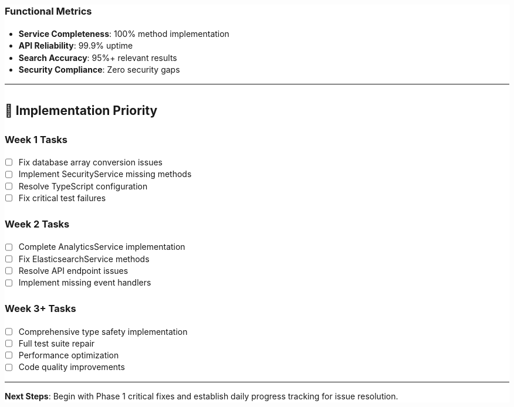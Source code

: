 ### **Functional Metrics**
- **Service Completeness**: 100% method implementation
- **API Reliability**: 99.9% uptime
- **Search Accuracy**: 95%+ relevant results
- **Security Compliance**: Zero security gaps

---

## 🚀 **Implementation Priority**

### **Week 1 Tasks**
- [ ] Fix database array conversion issues
- [ ] Implement SecurityService missing methods
- [ ] Resolve TypeScript configuration
- [ ] Fix critical test failures

### **Week 2 Tasks**
- [ ] Complete AnalyticsService implementation
- [ ] Fix ElasticsearchService methods
- [ ] Resolve API endpoint issues
- [ ] Implement missing event handlers

### **Week 3+ Tasks**
- [ ] Comprehensive type safety implementation
- [ ] Full test suite repair
- [ ] Performance optimization
- [ ] Code quality improvements

---

**Next Steps**: Begin with Phase 1 critical fixes and establish daily progress tracking for issue resolution.